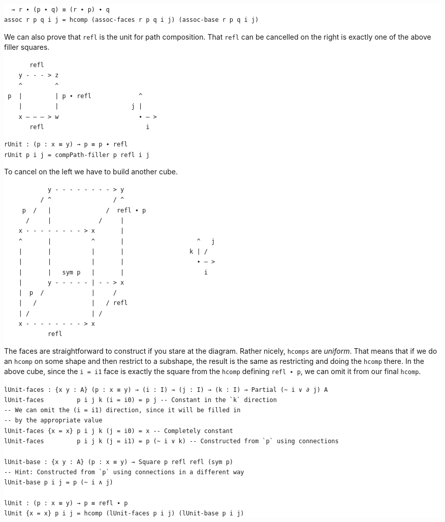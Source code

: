 ```
  → r ∙ (p ∙ q) ≡ (r ∙ p) ∙ q
assoc r p q i j = hcomp (assoc-faces r p q i j) (assoc-base r p q i j)
```

We can also prove that `refl` is the unit for path composition. That
`refl` can be cancelled on the right is exactly one of the above
filler squares.

           refl
        y - - - > z
        ^         ^
     p  |         | p ∙ refl             ^
        |         |                    j |
        x — — — > w                      ∙ — >
           refl                            i
```
rUnit : (p : x ≡ y) → p ≡ p ∙ refl
rUnit p i j = compPath-filler p refl i j
```

To cancel on the left we have to build another cube.

                y - - - - - - - - > y
              / ^                 / ^
         p  /   |               /  refl ∙ p
          /     |             /     |
        x - - - - - - - - > x       |
        ^       |           ^       |                    ^   j
        |       |           |       |                  k | /
        |       |           |       |                    ∙ — >
        |       |   sym p   |       |                      i
        |       y - - - - - | - - > x
        |  p  /             |     /
        |   /               |   / refl
        | /                 | /
        x - - - - - - - - > x
                refl

The faces are straightforward to construct if you stare at the diagram.
Rather nicely, `hcomps` are *uniform*. That means that if we do an `hcomp` on some shape and then restrict to a subshape, the result is the same as restricting and doing the `hcomp` there. In the above cube, since the `i = i1` face is exactly the square from the `hcomp` defining `refl ∙ p`, we can omit it from our final `hcomp`.
```
lUnit-faces : {x y : A} (p : x ≡ y) → (i : I) → (j : I) → (k : I) → Partial (~ i ∨ ∂ j) A
lUnit-faces         p i j k (i = i0) = p j -- Constant in the `k` direction
-- We can omit the (i = i1) direction, since it will be filled in
-- by the appropriate value
lUnit-faces {x = x} p i j k (j = i0) = x -- Completely constant
lUnit-faces         p i j k (j = i1) = p (~ i ∨ k) -- Constructed from `p` using connections

lUnit-base : {x y : A} (p : x ≡ y) → Square p refl refl (sym p)
-- Hint: Constructed from `p` using connections in a different way
lUnit-base p i j = p (~ i ∧ j)

lUnit : (p : x ≡ y) → p ≡ refl ∙ p
lUnit {x = x} p i j = hcomp (lUnit-faces p i j) (lUnit-base p i j)
```
